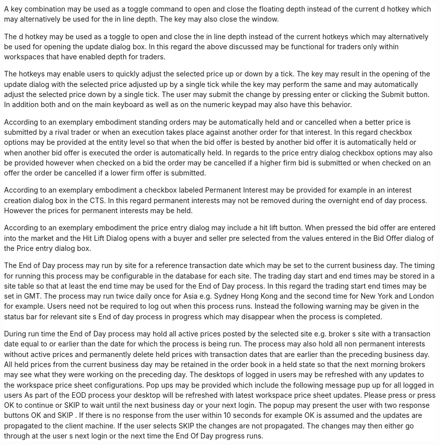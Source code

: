 A key combination may be used as a toggle command to open and close the floating depth instead of the current d hotkey which may alternatively be used for the in line depth. The key may also close the window.

The d hotkey may be used as a toggle to open and close the in line depth instead of the current hotkeys which may alternatively be used for opening the update dialog box. In this regard the above discussed may be functional for traders only within workspaces that have enabled depth for traders.

The hotkeys may enable users to quickly adjust the selected price up or down by a tick. The key may result in the opening of the update dialog with the selected price adjusted up by a single tick while the key may perform the same and may automatically adjust the selected price down by a single tick. The user may submit the change by pressing enter or clicking the Submit button. In addition both and on the main keyboard as well as on the numeric keypad may also have this behavior.

According to an exemplary embodiment standing orders may be automatically held and or cancelled when a better price is submitted by a rival trader or when an execution takes place against another order for that interest. In this regard checkbox options may be provided at the entity level so that when the bid offer is bested by another bid offer it is automatically held or when another bid offer is executed the order is automatically held. In regards to the price entry dialog checkbox options may also be provided however when checked on a bid the order may be cancelled if a higher firm bid is submitted or when checked on an offer the order be cancelled if a lower firm offer is submitted.

According to an exemplary embodiment a checkbox labeled Permanent Interest may be provided for example in an interest creation dialog box in the CTS. In this regard permanent interests may not be removed during the overnight end of day process. However the prices for permanent interests may be held.

According to an exemplary embodiment the price entry dialog may include a hit lift button. When pressed the bid offer are entered into the market and the Hit Lift Dialog opens with a buyer and seller pre selected from the values entered in the Bid Offer dialog of the Price entry dialog box.

The End of Day process may run by site for a reference transaction date which may be set to the current business day. The timing for running this process may be configurable in the database for each site. The trading day start and end times may be stored in a site table so that at least the end time may be used for the End of Day process. In this regard the trading start end times may be set in GMT. The process may run twice daily once for Asia e.g. Sydney Hong Kong and the second time for New York and London for example. Users need not be required to log out when this process runs. Instead the following warning may be given in the status bar for relevant site s End of day process in progress which may disappear when the process is completed.

During run time the End of Day process may hold all active prices posted by the selected site e.g. broker s site with a transaction date equal to or earlier than the date for which the process is being run. The process may also hold all non permanent interests without active prices and permanently delete held prices with transaction dates that are earlier than the preceding business day. All held prices from the current business day may be retained in the order book in a held state so that the next morning brokers may see what they were working on the preceding day. The desktops of logged in users may be refreshed with any updates to the workspace price sheet configurations. Pop ups may be provided which include the following message pup up for all logged in users As part of the EOD process your desktop will be refreshed with latest workspace price sheet updates. Please press or press OK to continue or SKIP to wait until the next business day or your next login. The popup may present the user with two response buttons OK and SKIP . If there is no response from the user within 10 seconds for example OK is assumed and the updates are propagated to the client machine. If the user selects SKIP the changes are not propagated. The changes may then either go through at the user s next login or the next time the End Of Day progress runs.
